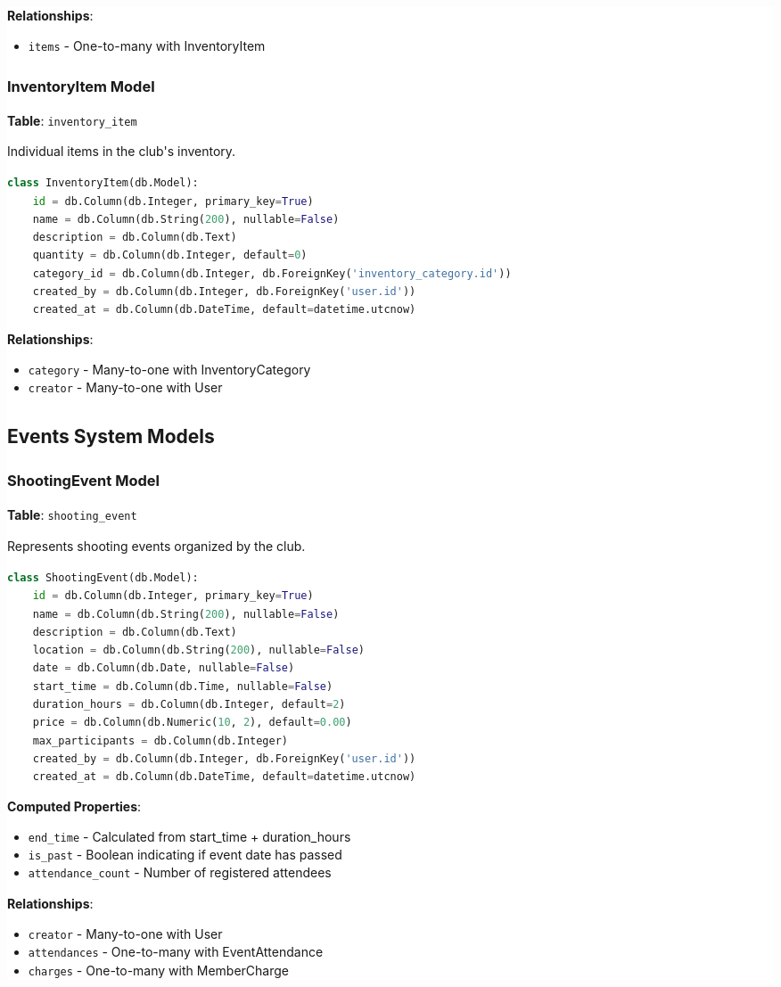 **Relationships**:
- `items` - One-to-many with InventoryItem

### InventoryItem Model
**Table**: `inventory_item`

Individual items in the club's inventory.

```python
class InventoryItem(db.Model):
    id = db.Column(db.Integer, primary_key=True)
    name = db.Column(db.String(200), nullable=False)
    description = db.Column(db.Text)
    quantity = db.Column(db.Integer, default=0)
    category_id = db.Column(db.Integer, db.ForeignKey('inventory_category.id'))
    created_by = db.Column(db.Integer, db.ForeignKey('user.id'))
    created_at = db.Column(db.DateTime, default=datetime.utcnow)
```

**Relationships**:
- `category` - Many-to-one with InventoryCategory
- `creator` - Many-to-one with User

## Events System Models

### ShootingEvent Model
**Table**: `shooting_event`

Represents shooting events organized by the club.

```python
class ShootingEvent(db.Model):
    id = db.Column(db.Integer, primary_key=True)
    name = db.Column(db.String(200), nullable=False)
    description = db.Column(db.Text)
    location = db.Column(db.String(200), nullable=False)
    date = db.Column(db.Date, nullable=False)
    start_time = db.Column(db.Time, nullable=False)
    duration_hours = db.Column(db.Integer, default=2)
    price = db.Column(db.Numeric(10, 2), default=0.00)
    max_participants = db.Column(db.Integer)
    created_by = db.Column(db.Integer, db.ForeignKey('user.id'))
    created_at = db.Column(db.DateTime, default=datetime.utcnow)
```

**Computed Properties**:
- `end_time` - Calculated from start_time + duration_hours
- `is_past` - Boolean indicating if event date has passed
- `attendance_count` - Number of registered attendees

**Relationships**:
- `creator` - Many-to-one with User
- `attendances` - One-to-many with EventAttendance
- `charges` - One-to-many with MemberCharge
